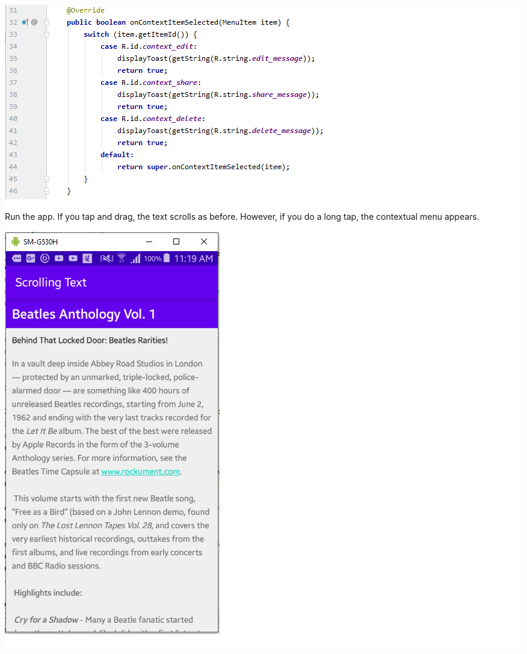 ![img_22](img/img_22.PNG)<br>

Run the app. If you tap and drag, the text scrolls as before. However, if you do a long tap, the contextual menu appears.

![img_23](img/img_23.PNG)<br><br>